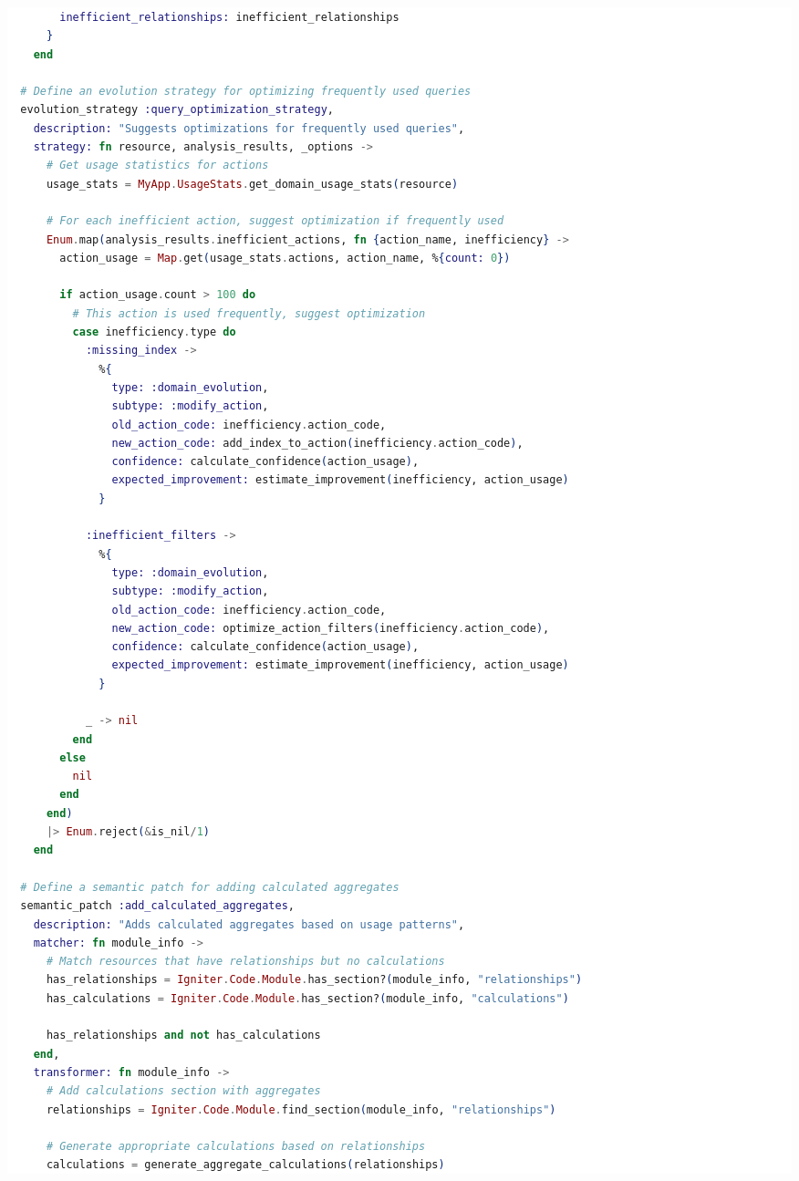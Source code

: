 ```elixir
        inefficient_relationships: inefficient_relationships
      }
    end
  
  # Define an evolution strategy for optimizing frequently used queries
  evolution_strategy :query_optimization_strategy,
    description: "Suggests optimizations for frequently used queries",
    strategy: fn resource, analysis_results, _options ->
      # Get usage statistics for actions
      usage_stats = MyApp.UsageStats.get_domain_usage_stats(resource)
      
      # For each inefficient action, suggest optimization if frequently used
      Enum.map(analysis_results.inefficient_actions, fn {action_name, inefficiency} ->
        action_usage = Map.get(usage_stats.actions, action_name, %{count: 0})
        
        if action_usage.count > 100 do
          # This action is used frequently, suggest optimization
          case inefficiency.type do
            :missing_index ->
              %{
                type: :domain_evolution,
                subtype: :modify_action,
                old_action_code: inefficiency.action_code,
                new_action_code: add_index_to_action(inefficiency.action_code),
                confidence: calculate_confidence(action_usage),
                expected_improvement: estimate_improvement(inefficiency, action_usage)
              }
              
            :inefficient_filters ->
              %{
                type: :domain_evolution,
                subtype: :modify_action,
                old_action_code: inefficiency.action_code,
                new_action_code: optimize_action_filters(inefficiency.action_code),
                confidence: calculate_confidence(action_usage),
                expected_improvement: estimate_improvement(inefficiency, action_usage)
              }
              
            _ -> nil
          end
        else
          nil
        end
      end)
      |> Enum.reject(&is_nil/1)
    end
  
  # Define a semantic patch for adding calculated aggregates
  semantic_patch :add_calculated_aggregates,
    description: "Adds calculated aggregates based on usage patterns",
    matcher: fn module_info ->
      # Match resources that have relationships but no calculations
      has_relationships = Igniter.Code.Module.has_section?(module_info, "relationships")
      has_calculations = Igniter.Code.Module.has_section?(module_info, "calculations")
      
      has_relationships and not has_calculations
    end,
    transformer: fn module_info ->
      # Add calculations section with aggregates
      relationships = Igniter.Code.Module.find_section(module_info, "relationships")
      
      # Generate appropriate calculations based on relationships
      calculations = generate_aggregate_calculations(relationships)
```